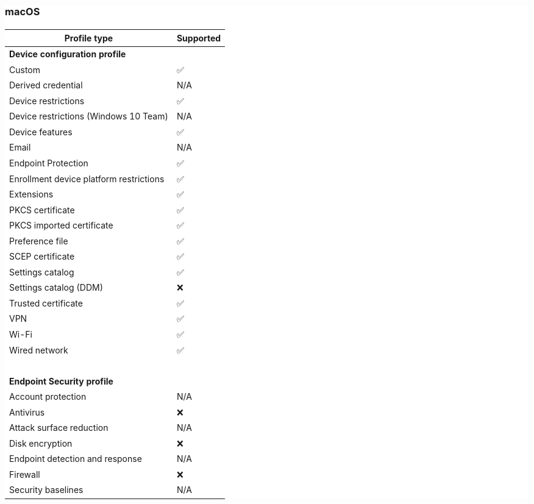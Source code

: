 ### macOS

| Profile type | Supported |
| --- | --- |
| **Device configuration profile** | &nbsp; |
| Custom | ✅ |
| Derived credential | N/A |
| Device restrictions | ✅ |
| Device restrictions (Windows 10 Team) | N/A |
| Device features | ✅ |
| Email | N/A |
| Endpoint Protection | ✅ |
| Enrollment device platform restrictions | ✅ |
| Extensions | ✅ |
| PKCS certificate | ✅ |
| PKCS imported certificate | ✅ |
| Preference file | ✅ |
| SCEP certificate | ✅ |
| Settings catalog | ✅ |
| Settings catalog (DDM) | ❌ |
| Trusted certificate | ✅ |
| VPN | ✅ |
| Wi-Fi | ✅ |
| Wired network | ✅ |
| &nbsp; | &nbsp; |
| **Endpoint Security profile** | &nbsp; |
| Account protection | N/A |
| Antivirus | ❌ |
| Attack surface reduction | N/A |
| Disk encryption | ❌ |
| Endpoint detection and response | N/A |
| Firewall | ❌ |
| Security baselines | N/A |
